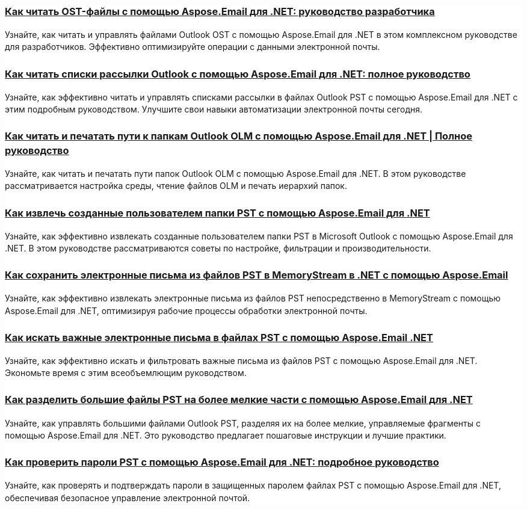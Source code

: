 ### [Как читать OST-файлы с помощью Aspose.Email для .NET: руководство разработчика](./read-ost-files-aspose-email-dotnet-guide/)
Узнайте, как читать и управлять файлами Outlook OST с помощью Aspose.Email для .NET в этом комплексном руководстве для разработчиков. Эффективно оптимизируйте операции с данными электронной почты.

### [Как читать списки рассылки Outlook с помощью Aspose.Email для .NET: полное руководство](./mastering-aspose-email-dotnet-read-outlook-distribution-lists/)
Узнайте, как эффективно читать и управлять списками рассылки в файлах Outlook PST с помощью Aspose.Email для .NET с этим подробным руководством. Улучшите свои навыки автоматизации электронной почты сегодня.

### [Как читать и печатать пути к папкам Outlook OLM с помощью Aspose.Email для .NET | Полное руководство](./read-print-outlook-olm-folders-aspose-email-net/)
Узнайте, как читать и печатать пути папок Outlook OLM с помощью Aspose.Email для .NET. В этом руководстве рассматривается настройка среды, чтение файлов OLM и печать иерархий папок.

### [Как извлечь созданные пользователем папки PST с помощью Aspose.Email для .NET](./retrieve-user-created-pst-folders-aspose-email-net/)
Узнайте, как эффективно извлекать созданные пользователем папки PST в Microsoft Outlook с помощью Aspose.Email для .NET. В этом руководстве рассматриваются советы по настройке, фильтрации и производительности.

### [Как сохранить электронные письма из файлов PST в MemoryStream в .NET с помощью Aspose.Email](./save-emails-pst-memorystream-aspose-dotnet/)
Узнайте, как эффективно извлекать электронные письма из файлов PST непосредственно в MemoryStream с помощью Aspose.Email для .NET, оптимизируя рабочие процессы обработки электронной почты.

### [Как искать важные электронные письма в файлах PST с помощью Aspose.Email .NET](./search-high-importance-emails-pst-aspose-net/)
Узнайте, как эффективно искать и фильтровать важные письма из файлов PST с помощью Aspose.Email для .NET. Экономьте время с этим всеобъемлющим руководством.

### [Как разделить большие файлы PST на более мелкие части с помощью Aspose.Email для .NET](./split-pst-files-aspose-email-net/)
Узнайте, как управлять большими файлами Outlook PST, разделяя их на более мелкие, управляемые фрагменты с помощью Aspose.Email для .NET. Это руководство предлагает пошаговые инструкции и лучшие практики.

### [Как проверить пароли PST с помощью Aspose.Email для .NET: подробное руководство](./validate-pst-password-aspose-email-net/)
Узнайте, как проверять и подтверждать пароли в защищенных паролем файлах PST с помощью Aspose.Email для .NET, обеспечивая безопасное управление электронной почтой.
